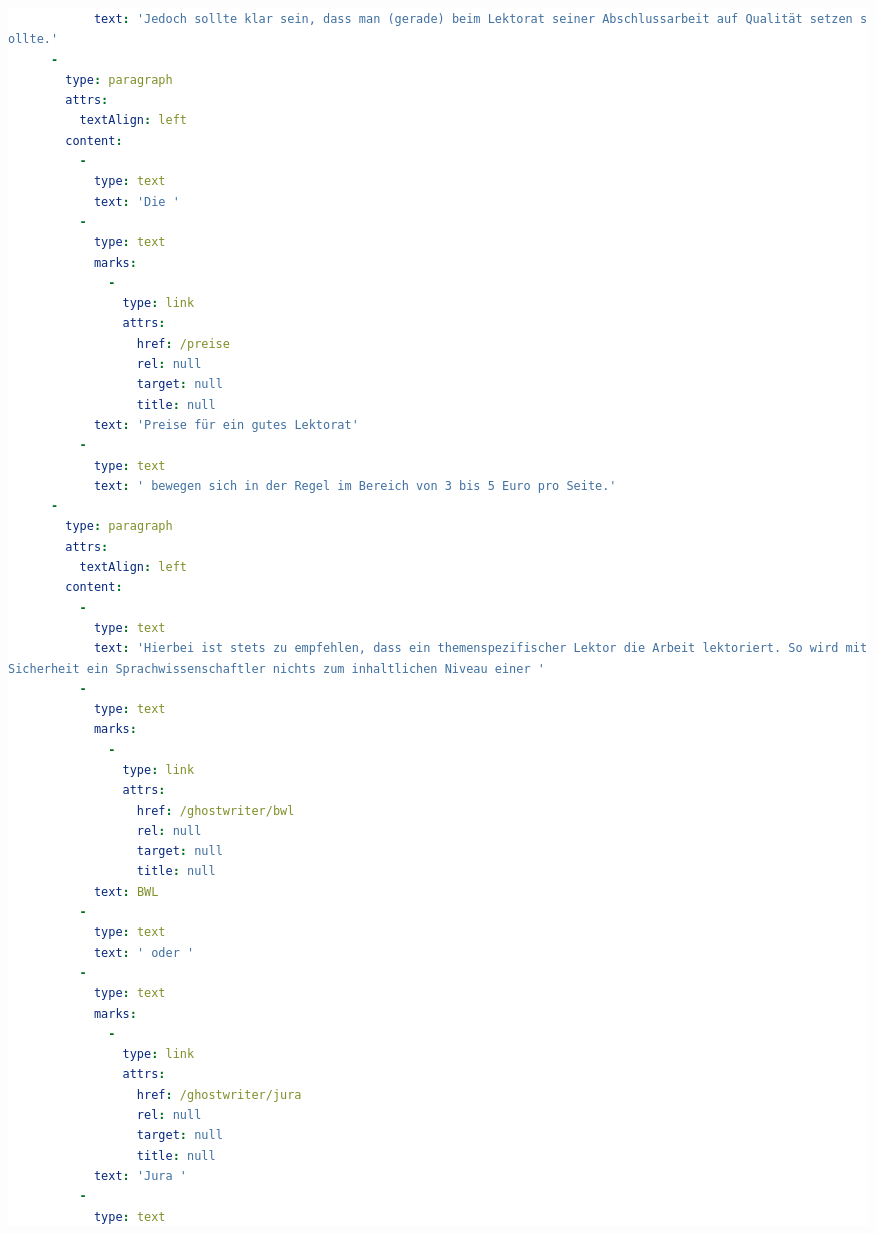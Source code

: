 ```yaml
            text: 'Jedoch sollte klar sein, dass man (gerade) beim Lektorat seiner Abschlussarbeit auf Qualität setzen sollte.'
      -
        type: paragraph
        attrs:
          textAlign: left
        content:
          -
            type: text
            text: 'Die '
          -
            type: text
            marks:
              -
                type: link
                attrs:
                  href: /preise
                  rel: null
                  target: null
                  title: null
            text: 'Preise für ein gutes Lektorat'
          -
            type: text
            text: ' bewegen sich in der Regel im Bereich von 3 bis 5 Euro pro Seite.'
      -
        type: paragraph
        attrs:
          textAlign: left
        content:
          -
            type: text
            text: 'Hierbei ist stets zu empfehlen, dass ein themenspezifischer Lektor die Arbeit lektoriert. So wird mit Sicherheit ein Sprachwissenschaftler nichts zum inhaltlichen Niveau einer '
          -
            type: text
            marks:
              -
                type: link
                attrs:
                  href: /ghostwriter/bwl
                  rel: null
                  target: null
                  title: null
            text: BWL
          -
            type: text
            text: ' oder '
          -
            type: text
            marks:
              -
                type: link
                attrs:
                  href: /ghostwriter/jura
                  rel: null
                  target: null
                  title: null
            text: 'Jura '
          -
            type: text
```